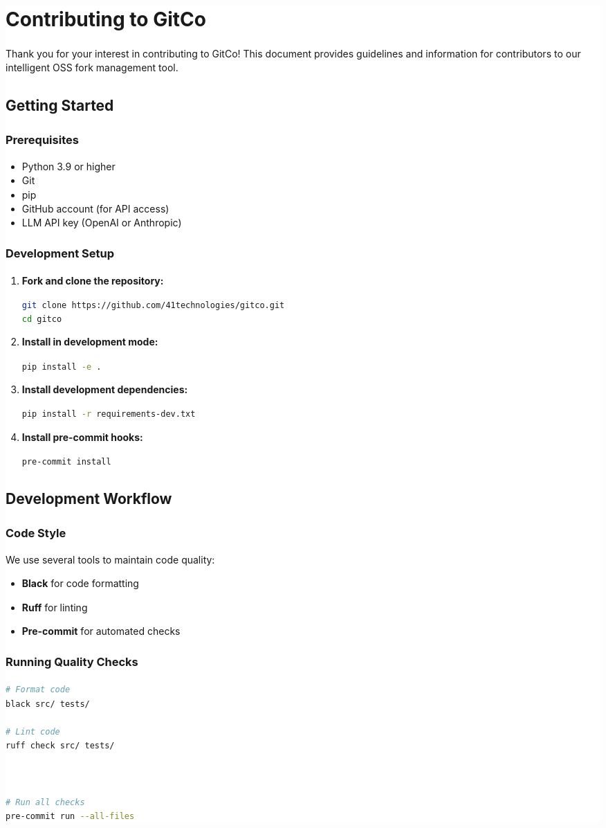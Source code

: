 # Contributing to GitCo

Thank you for your interest in contributing to GitCo! This document provides guidelines and information for contributors to our intelligent OSS fork management tool.

## Getting Started

### Prerequisites

- Python 3.9 or higher
- Git
- pip
- GitHub account (for API access)
- LLM API key (OpenAI or Anthropic)

### Development Setup

1. **Fork and clone the repository:**
   ```bash
   git clone https://github.com/41technologies/gitco.git
   cd gitco
   ```

2. **Install in development mode:**
   ```bash
   pip install -e .
   ```

3. **Install development dependencies:**
   ```bash
   pip install -r requirements-dev.txt
   ```

4. **Install pre-commit hooks:**
   ```bash
   pre-commit install
   ```

## Development Workflow

### Code Style

We use several tools to maintain code quality:

- **Black** for code formatting
- **Ruff** for linting

- **Pre-commit** for automated checks

### Running Quality Checks

```bash
# Format code
black src/ tests/

# Lint code
ruff check src/ tests/



# Run all checks
pre-commit run --all-files
```
